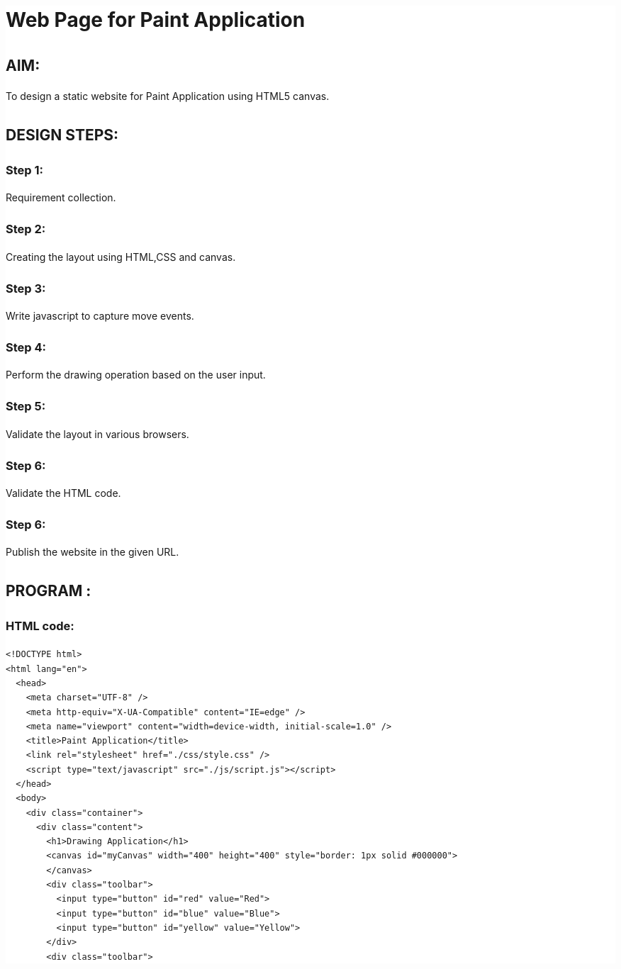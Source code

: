 # Web Page for Paint Application

## AIM:

To design a static website for Paint Application using HTML5 canvas.

## DESIGN STEPS:

### Step 1:

Requirement collection.

### Step 2:

Creating the layout using HTML,CSS and canvas.

### Step 3:

Write javascript to capture move events.

### Step 4:

Perform the drawing operation based on the user input.

### Step 5:

Validate the layout in various browsers.

### Step 6:

Validate the HTML code.

### Step 6:

Publish the website in the given URL.

## PROGRAM :

### HTML code:
~~~
<!DOCTYPE html>
<html lang="en">
  <head>
    <meta charset="UTF-8" />
    <meta http-equiv="X-UA-Compatible" content="IE=edge" />
    <meta name="viewport" content="width=device-width, initial-scale=1.0" />
    <title>Paint Application</title>
    <link rel="stylesheet" href="./css/style.css" />
    <script type="text/javascript" src="./js/script.js"></script>
  </head>
  <body>
    <div class="container">
      <div class="content">
        <h1>Drawing Application</h1>
        <canvas id="myCanvas" width="400" height="400" style="border: 1px solid #000000">
        </canvas>
        <div class="toolbar">
          <input type="button" id="red" value="Red">
          <input type="button" id="blue" value="Blue">
          <input type="button" id="yellow" value="Yellow">
        </div>
        <div class="toolbar">
~~~